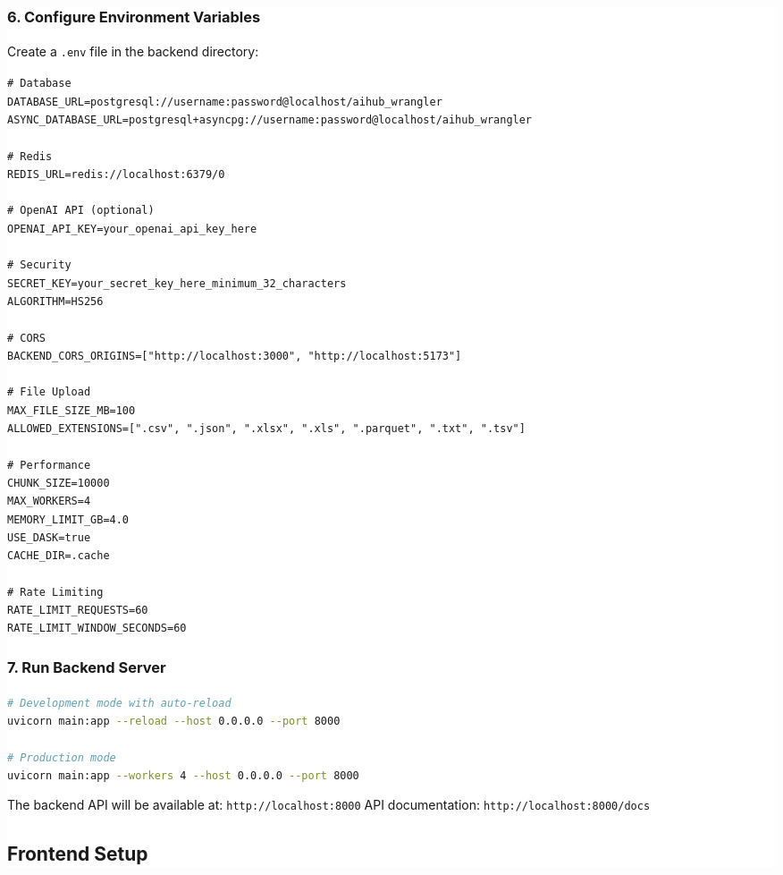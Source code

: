 ### 6. Configure Environment Variables

Create a `.env` file in the backend directory:

```env
# Database
DATABASE_URL=postgresql://username:password@localhost/aihub_wrangler
ASYNC_DATABASE_URL=postgresql+asyncpg://username:password@localhost/aihub_wrangler

# Redis
REDIS_URL=redis://localhost:6379/0

# OpenAI API (optional)
OPENAI_API_KEY=your_openai_api_key_here

# Security
SECRET_KEY=your_secret_key_here_minimum_32_characters
ALGORITHM=HS256

# CORS
BACKEND_CORS_ORIGINS=["http://localhost:3000", "http://localhost:5173"]

# File Upload
MAX_FILE_SIZE_MB=100
ALLOWED_EXTENSIONS=[".csv", ".json", ".xlsx", ".xls", ".parquet", ".txt", ".tsv"]

# Performance
CHUNK_SIZE=10000
MAX_WORKERS=4
MEMORY_LIMIT_GB=4.0
USE_DASK=true
CACHE_DIR=.cache

# Rate Limiting
RATE_LIMIT_REQUESTS=60
RATE_LIMIT_WINDOW_SECONDS=60
```

### 7. Run Backend Server

```bash
# Development mode with auto-reload
uvicorn main:app --reload --host 0.0.0.0 --port 8000

# Production mode
uvicorn main:app --workers 4 --host 0.0.0.0 --port 8000
```

The backend API will be available at: `http://localhost:8000`
API documentation: `http://localhost:8000/docs`

## Frontend Setup
